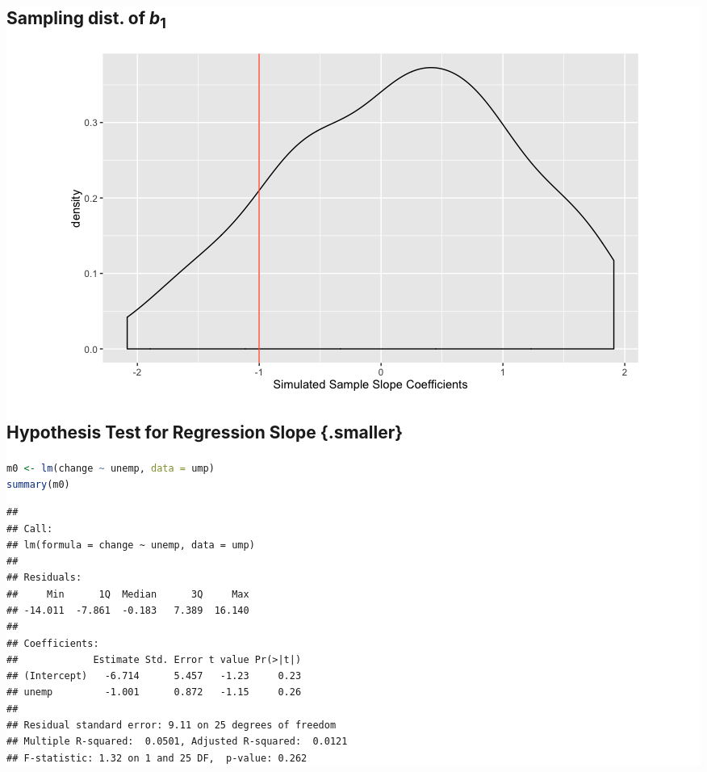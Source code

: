 
## Sampling dist. of $b_1$

<img src="11B_files/figure-html/unnamed-chunk-23-1.png" title="" alt="" style="display: block; margin: auto;" />


## Hypothesis Test for Regression Slope {.smaller}


```r
m0 <- lm(change ~ unemp, data = ump)
summary(m0)
```

```
## 
## Call:
## lm(formula = change ~ unemp, data = ump)
## 
## Residuals:
##     Min      1Q  Median      3Q     Max 
## -14.011  -7.861  -0.183   7.389  16.140 
## 
## Coefficients:
##             Estimate Std. Error t value Pr(>|t|)
## (Intercept)   -6.714      5.457   -1.23     0.23
## unemp         -1.001      0.872   -1.15     0.26
## 
## Residual standard error: 9.11 on 25 degrees of freedom
## Multiple R-squared:  0.0501,	Adjusted R-squared:  0.0121 
## F-statistic: 1.32 on 1 and 25 DF,  p-value: 0.262
```
